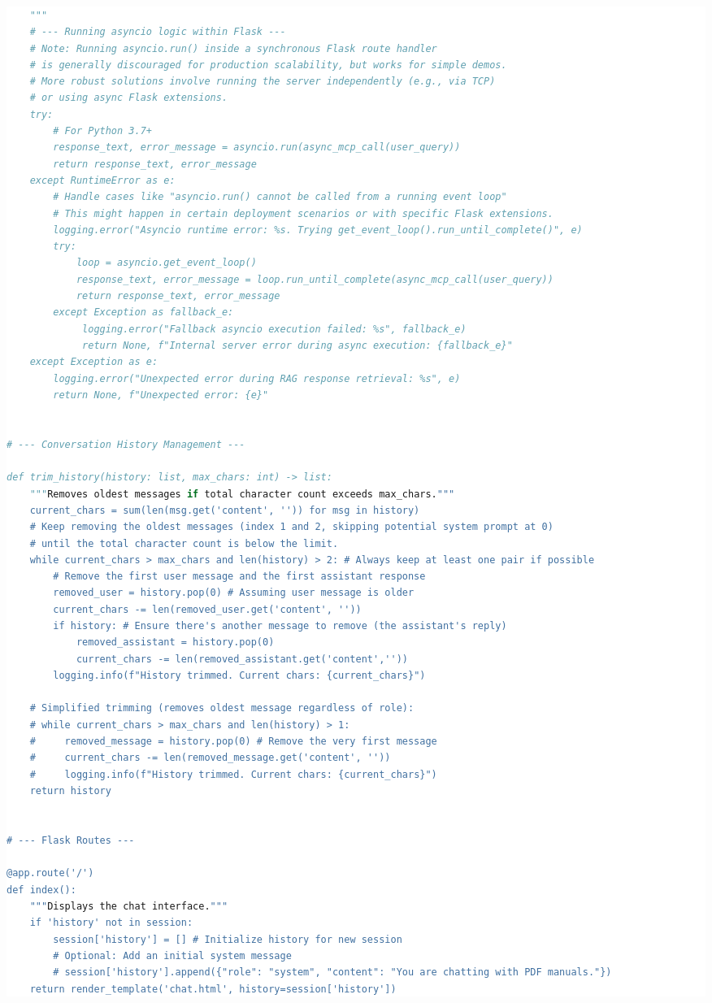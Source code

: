 ```python
    """
    # --- Running asyncio logic within Flask ---
    # Note: Running asyncio.run() inside a synchronous Flask route handler
    # is generally discouraged for production scalability, but works for simple demos.
    # More robust solutions involve running the server independently (e.g., via TCP)
    # or using async Flask extensions.
    try:
        # For Python 3.7+
        response_text, error_message = asyncio.run(async_mcp_call(user_query))
        return response_text, error_message
    except RuntimeError as e:
        # Handle cases like "asyncio.run() cannot be called from a running event loop"
        # This might happen in certain deployment scenarios or with specific Flask extensions.
        logging.error("Asyncio runtime error: %s. Trying get_event_loop().run_until_complete()", e)
        try:
            loop = asyncio.get_event_loop()
            response_text, error_message = loop.run_until_complete(async_mcp_call(user_query))
            return response_text, error_message
        except Exception as fallback_e:
             logging.error("Fallback asyncio execution failed: %s", fallback_e)
             return None, f"Internal server error during async execution: {fallback_e}"
    except Exception as e:
        logging.error("Unexpected error during RAG response retrieval: %s", e)
        return None, f"Unexpected error: {e}"


# --- Conversation History Management ---

def trim_history(history: list, max_chars: int) -> list:
    """Removes oldest messages if total character count exceeds max_chars."""
    current_chars = sum(len(msg.get('content', '')) for msg in history)
    # Keep removing the oldest messages (index 1 and 2, skipping potential system prompt at 0)
    # until the total character count is below the limit.
    while current_chars > max_chars and len(history) > 2: # Always keep at least one pair if possible
        # Remove the first user message and the first assistant response
        removed_user = history.pop(0) # Assuming user message is older
        current_chars -= len(removed_user.get('content', ''))
        if history: # Ensure there's another message to remove (the assistant's reply)
            removed_assistant = history.pop(0)
            current_chars -= len(removed_assistant.get('content',''))
        logging.info(f"History trimmed. Current chars: {current_chars}")

    # Simplified trimming (removes oldest message regardless of role):
    # while current_chars > max_chars and len(history) > 1:
    #     removed_message = history.pop(0) # Remove the very first message
    #     current_chars -= len(removed_message.get('content', ''))
    #     logging.info(f"History trimmed. Current chars: {current_chars}")
    return history


# --- Flask Routes ---

@app.route('/')
def index():
    """Displays the chat interface."""
    if 'history' not in session:
        session['history'] = [] # Initialize history for new session
        # Optional: Add an initial system message
        # session['history'].append({"role": "system", "content": "You are chatting with PDF manuals."})
    return render_template('chat.html', history=session['history'])

```